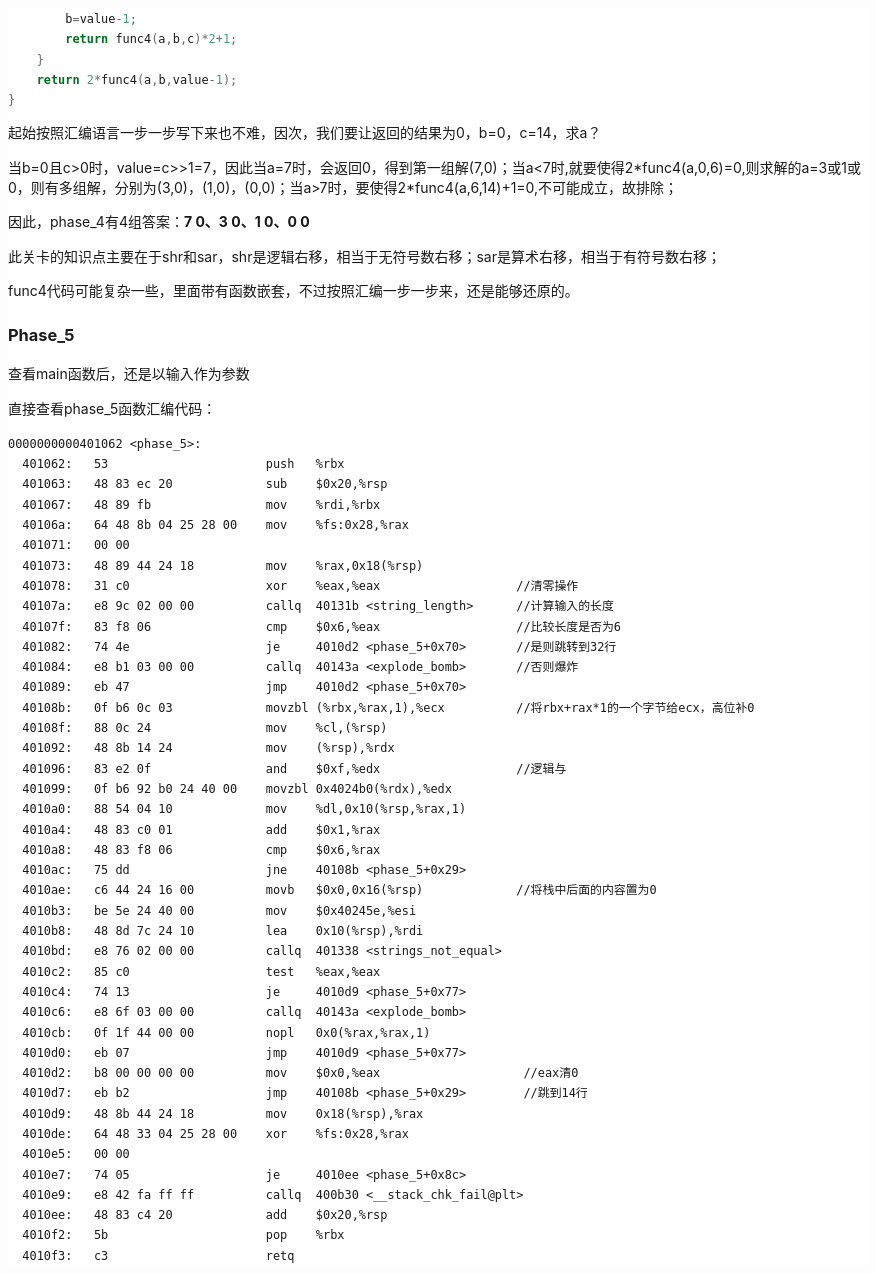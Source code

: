 ```fun4.c
		b=value-1;
		return func4(a,b,c)*2+1;
	}
	return 2*func4(a,b,value-1);
}
```

起始按照汇编语言一步一步写下来也不难，因次，我们要让返回的结果为0，b=0，c=14，求a？

当b=0且c>0时，value=c>>1=7，因此当a=7时，会返回0，得到第一组解(7,0)；当a<7时,就要使得2*func4(a,0,6)=0,则求解的a=3或1或0，则有多组解，分别为(3,0)，(1,0)，(0,0)；当a>7时，要使得2\*func4(a,6,14)+1=0,不可能成立，故排除；

因此，phase_4有4组答案：**7 0、3 0、1 0、0 0**

此关卡的知识点主要在于shr和sar，shr是逻辑右移，相当于无符号数右移；sar是算术右移，相当于有符号数右移；

func4代码可能复杂一些，里面带有函数嵌套，不过按照汇编一步一步来，还是能够还原的。

### Phase_5

查看main函数后，还是以输入作为参数

直接查看phase_5函数汇编代码：

```
0000000000401062 <phase_5>:
  401062:	53                   	push   %rbx
  401063:	48 83 ec 20          	sub    $0x20,%rsp
  401067:	48 89 fb             	mov    %rdi,%rbx
  40106a:	64 48 8b 04 25 28 00 	mov    %fs:0x28,%rax
  401071:	00 00 
  401073:	48 89 44 24 18       	mov    %rax,0x18(%rsp)
  401078:	31 c0                	xor    %eax,%eax                   //清零操作
  40107a:	e8 9c 02 00 00       	callq  40131b <string_length>      //计算输入的长度
  40107f:	83 f8 06             	cmp    $0x6,%eax                   //比较长度是否为6
  401082:	74 4e                	je     4010d2 <phase_5+0x70>       //是则跳转到32行
  401084:	e8 b1 03 00 00       	callq  40143a <explode_bomb>       //否则爆炸
  401089:	eb 47                	jmp    4010d2 <phase_5+0x70>
  40108b:	0f b6 0c 03          	movzbl (%rbx,%rax,1),%ecx          //将rbx+rax*1的一个字节给ecx，高位补0
  40108f:	88 0c 24             	mov    %cl,(%rsp)                  
  401092:	48 8b 14 24          	mov    (%rsp),%rdx
  401096:	83 e2 0f             	and    $0xf,%edx                   //逻辑与
  401099:	0f b6 92 b0 24 40 00 	movzbl 0x4024b0(%rdx),%edx
  4010a0:	88 54 04 10          	mov    %dl,0x10(%rsp,%rax,1)
  4010a4:	48 83 c0 01          	add    $0x1,%rax
  4010a8:	48 83 f8 06          	cmp    $0x6,%rax
  4010ac:	75 dd                	jne    40108b <phase_5+0x29>
  4010ae:	c6 44 24 16 00       	movb   $0x0,0x16(%rsp)             //将栈中后面的内容置为0
  4010b3:	be 5e 24 40 00       	mov    $0x40245e,%esi
  4010b8:	48 8d 7c 24 10       	lea    0x10(%rsp),%rdi
  4010bd:	e8 76 02 00 00       	callq  401338 <strings_not_equal>
  4010c2:	85 c0                	test   %eax,%eax
  4010c4:	74 13                	je     4010d9 <phase_5+0x77>
  4010c6:	e8 6f 03 00 00       	callq  40143a <explode_bomb>
  4010cb:	0f 1f 44 00 00       	nopl   0x0(%rax,%rax,1)
  4010d0:	eb 07                	jmp    4010d9 <phase_5+0x77>
  4010d2:	b8 00 00 00 00       	mov    $0x0,%eax                    //eax清0
  4010d7:	eb b2                	jmp    40108b <phase_5+0x29>        //跳到14行
  4010d9:	48 8b 44 24 18       	mov    0x18(%rsp),%rax
  4010de:	64 48 33 04 25 28 00 	xor    %fs:0x28,%rax
  4010e5:	00 00 
  4010e7:	74 05                	je     4010ee <phase_5+0x8c>
  4010e9:	e8 42 fa ff ff       	callq  400b30 <__stack_chk_fail@plt>
  4010ee:	48 83 c4 20          	add    $0x20,%rsp
  4010f2:	5b                   	pop    %rbx
  4010f3:	c3                   	retq  
```